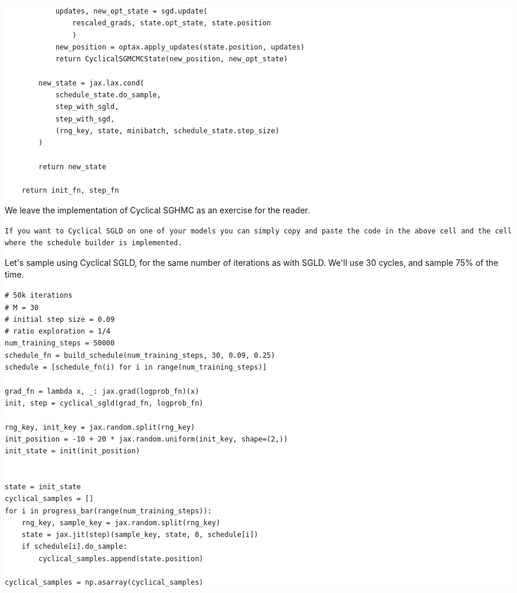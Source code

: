 ```{code-cell} ipython3
            updates, new_opt_state = sgd.update(
                rescaled_grads, state.opt_state, state.position
                )
            new_position = optax.apply_updates(state.position, updates)
            return CyclicalSGMCMCState(new_position, new_opt_state)

        new_state = jax.lax.cond(
            schedule_state.do_sample,
            step_with_sgld,
            step_with_sgd,
            (rng_key, state, minibatch, schedule_state.step_size)
        )

        return new_state

    return init_fn, step_fn
```

We leave the implementation of Cyclical SGHMC as an exercise for the reader.

```{note}
If you want to Cyclical SGLD on one of your models you can simply copy and paste the code in the above cell and the cell where the schedule builder is implemented.
```


Let's sample using Cyclical SGLD, for the same number of iterations as with SGLD. We'll use 30 cycles, and sample 75% of the time.

```{code-cell} ipython3
# 50k iterations
# M = 30
# initial step size = 0.09
# ratio exploration = 1/4
num_training_steps = 50000
schedule_fn = build_schedule(num_training_steps, 30, 0.09, 0.25)
schedule = [schedule_fn(i) for i in range(num_training_steps)]

grad_fn = lambda x, _: jax.grad(logprob_fn)(x)
init, step = cyclical_sgld(grad_fn, logprob_fn)

rng_key, init_key = jax.random.split(rng_key)
init_position = -10 + 20 * jax.random.uniform(init_key, shape=(2,))
init_state = init(init_position)


state = init_state
cyclical_samples = []
for i in progress_bar(range(num_training_steps)):
    rng_key, sample_key = jax.random.split(rng_key)
    state = jax.jit(step)(sample_key, state, 0, schedule[i])
    if schedule[i].do_sample:
        cyclical_samples.append(state.position)

cyclical_samples = np.asarray(cyclical_samples)
```

